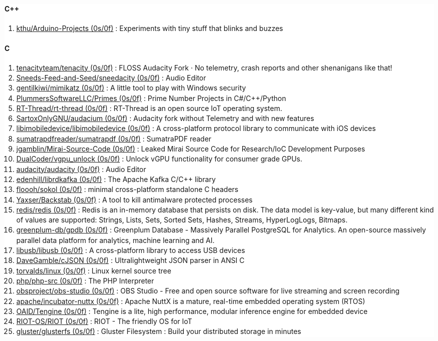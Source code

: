 #### C++
1. [kthu/Arduino-Projects (0s/0f)](https://github.com/kthu/Arduino-Projects) : Experiments with tiny stuff that blinks and buzzes

#### C
1. [tenacityteam/tenacity (0s/0f)](https://github.com/tenacityteam/tenacity) : FLOSS Audacity Fork · No telemetry, crash reports and other shenanigans like that!
2. [Sneeds-Feed-and-Seed/sneedacity (0s/0f)](https://github.com/Sneeds-Feed-and-Seed/sneedacity) : Audio Editor
3. [gentilkiwi/mimikatz (0s/0f)](https://github.com/gentilkiwi/mimikatz) : A little tool to play with Windows security
4. [PlummersSoftwareLLC/Primes (0s/0f)](https://github.com/PlummersSoftwareLLC/Primes) : Prime Number Projects in C#/C++/Python
5. [RT-Thread/rt-thread (0s/0f)](https://github.com/RT-Thread/rt-thread) : RT-Thread is an open source IoT operating system.
6. [SartoxOnlyGNU/audacium (0s/0f)](https://github.com/SartoxOnlyGNU/audacium) : Audacity fork without Telemetry and with new features
7. [libimobiledevice/libimobiledevice (0s/0f)](https://github.com/libimobiledevice/libimobiledevice) : A cross-platform protocol library to communicate with iOS devices
8. [sumatrapdfreader/sumatrapdf (0s/0f)](https://github.com/sumatrapdfreader/sumatrapdf) : SumatraPDF reader
9. [jgamblin/Mirai-Source-Code (0s/0f)](https://github.com/jgamblin/Mirai-Source-Code) : Leaked Mirai Source Code for Research/IoC Development Purposes
10. [DualCoder/vgpu_unlock (0s/0f)](https://github.com/DualCoder/vgpu_unlock) : Unlock vGPU functionality for consumer grade GPUs.
11. [audacity/audacity (0s/0f)](https://github.com/audacity/audacity) : Audio Editor
12. [edenhill/librdkafka (0s/0f)](https://github.com/edenhill/librdkafka) : The Apache Kafka C/C++ library
13. [floooh/sokol (0s/0f)](https://github.com/floooh/sokol) : minimal cross-platform standalone C headers
14. [Yaxser/Backstab (0s/0f)](https://github.com/Yaxser/Backstab) : A tool to kill antimalware protected processes
15. [redis/redis (0s/0f)](https://github.com/redis/redis) : Redis is an in-memory database that persists on disk. The data model is key-value, but many different kind of values are supported: Strings, Lists, Sets, Sorted Sets, Hashes, Streams, HyperLogLogs, Bitmaps.
16. [greenplum-db/gpdb (0s/0f)](https://github.com/greenplum-db/gpdb) : Greenplum Database - Massively Parallel PostgreSQL for Analytics. An open-source massively parallel data platform for analytics, machine learning and AI.
17. [libusb/libusb (0s/0f)](https://github.com/libusb/libusb) : A cross-platform library to access USB devices
18. [DaveGamble/cJSON (0s/0f)](https://github.com/DaveGamble/cJSON) : Ultralightweight JSON parser in ANSI C
19. [torvalds/linux (0s/0f)](https://github.com/torvalds/linux) : Linux kernel source tree
20. [php/php-src (0s/0f)](https://github.com/php/php-src) : The PHP Interpreter
21. [obsproject/obs-studio (0s/0f)](https://github.com/obsproject/obs-studio) : OBS Studio - Free and open source software for live streaming and screen recording
22. [apache/incubator-nuttx (0s/0f)](https://github.com/apache/incubator-nuttx) : Apache NuttX is a mature, real-time embedded operating system (RTOS)
23. [OAID/Tengine (0s/0f)](https://github.com/OAID/Tengine) : Tengine is a lite, high performance, modular inference engine for embedded device
24. [RIOT-OS/RIOT (0s/0f)](https://github.com/RIOT-OS/RIOT) : RIOT - The friendly OS for IoT
25. [gluster/glusterfs (0s/0f)](https://github.com/gluster/glusterfs) : Gluster Filesystem : Build your distributed storage in minutes
